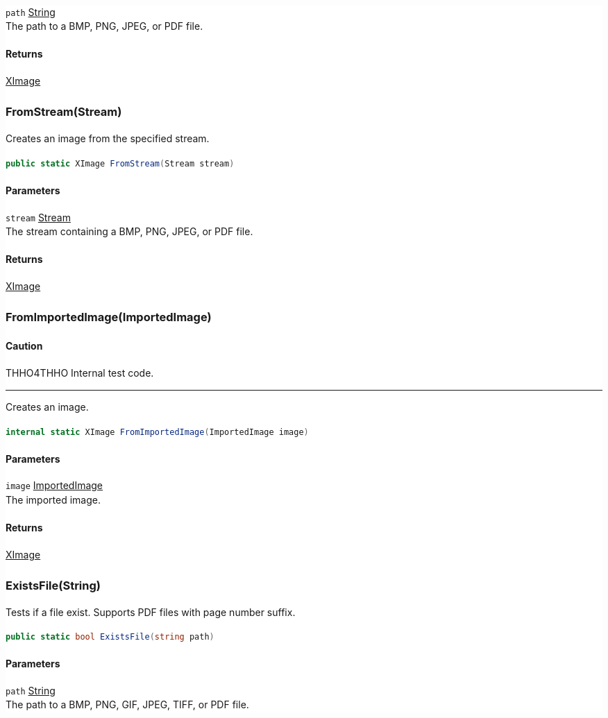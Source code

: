 `path` [String](https://docs.microsoft.com/en-us/dotnet/api/system.string)<br>
The path to a BMP, PNG, JPEG, or PDF file.

#### Returns

[XImage](./pdfsharp.drawing.ximage)<br>

### **FromStream(Stream)**

Creates an image from the specified stream.<br>

```csharp
public static XImage FromStream(Stream stream)
```

#### Parameters

`stream` [Stream](https://docs.microsoft.com/en-us/dotnet/api/system.io.stream)<br>
The stream containing a BMP, PNG, JPEG, or PDF file.

#### Returns

[XImage](./pdfsharp.drawing.ximage)<br>

### **FromImportedImage(ImportedImage)**

#### Caution

THHO4THHO Internal test code.

---

Creates an image.

```csharp
internal static XImage FromImportedImage(ImportedImage image)
```

#### Parameters

`image` [ImportedImage](./pdfsharp.drawing.importedimage)<br>
The imported image.

#### Returns

[XImage](./pdfsharp.drawing.ximage)<br>

### **ExistsFile(String)**

Tests if a file exist. Supports PDF files with page number suffix.

```csharp
public static bool ExistsFile(string path)
```

#### Parameters

`path` [String](https://docs.microsoft.com/en-us/dotnet/api/system.string)<br>
The path to a BMP, PNG, GIF, JPEG, TIFF, or PDF file.
